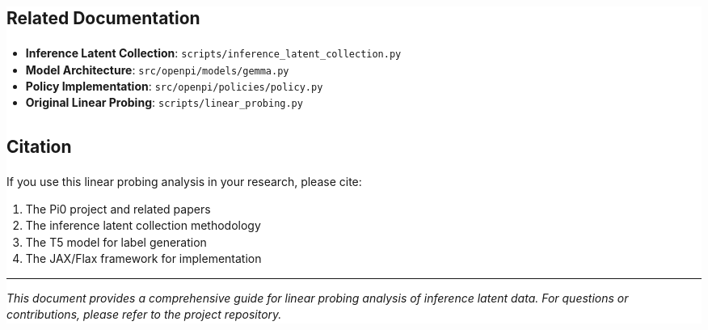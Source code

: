 
## Related Documentation

- **Inference Latent Collection**: `scripts/inference_latent_collection.py`
- **Model Architecture**: `src/openpi/models/gemma.py`
- **Policy Implementation**: `src/openpi/policies/policy.py`
- **Original Linear Probing**: `scripts/linear_probing.py`

## Citation

If you use this linear probing analysis in your research, please cite:

1. The Pi0 project and related papers
2. The inference latent collection methodology
3. The T5 model for label generation
4. The JAX/Flax framework for implementation

---

*This document provides a comprehensive guide for linear probing analysis of inference latent data. For questions or contributions, please refer to the project repository.*
